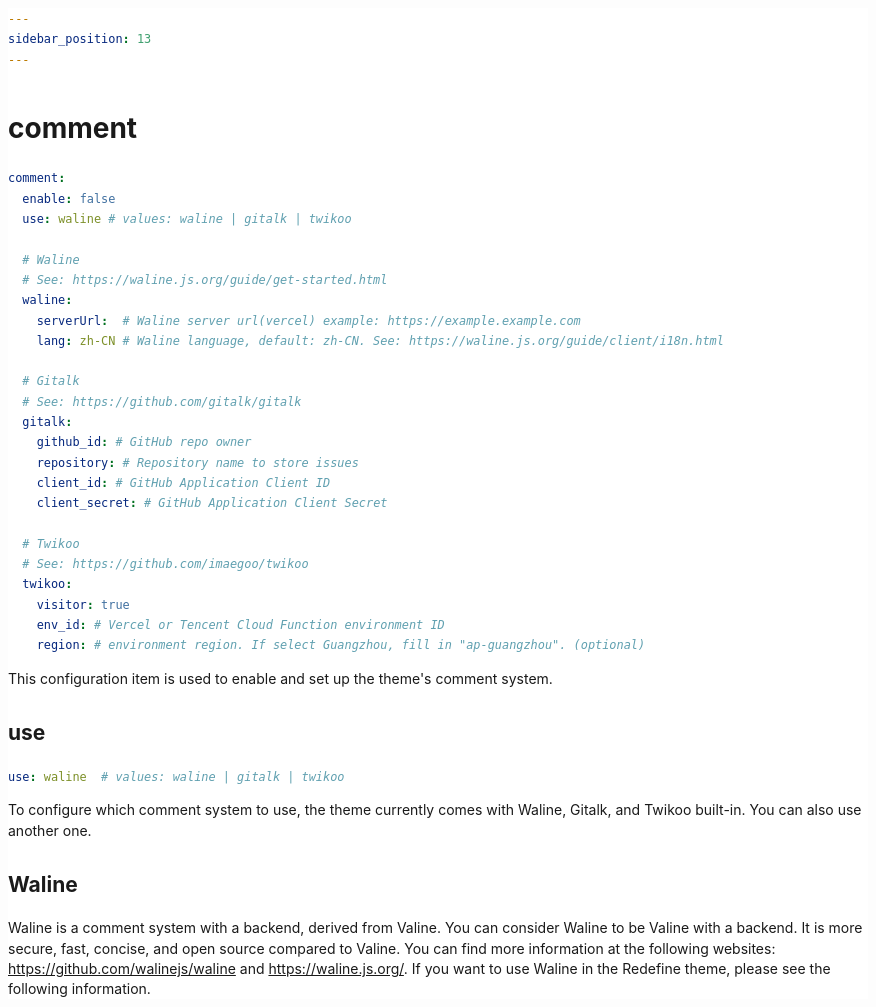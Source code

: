 ```yaml
---
sidebar_position: 13
---
```



# comment

```yaml
comment:
  enable: false
  use: waline # values: waline | gitalk | twikoo

  # Waline
  # See: https://waline.js.org/guide/get-started.html
  waline:
    serverUrl:  # Waline server url(vercel) example: https://example.example.com
    lang: zh-CN # Waline language, default: zh-CN. See: https://waline.js.org/guide/client/i18n.html

  # Gitalk
  # See: https://github.com/gitalk/gitalk
  gitalk:
    github_id: # GitHub repo owner
    repository: # Repository name to store issues
    client_id: # GitHub Application Client ID
    client_secret: # GitHub Application Client Secret

  # Twikoo
  # See: https://github.com/imaegoo/twikoo
  twikoo:
    visitor: true
    env_id: # Vercel or Tencent Cloud Function environment ID
    region: # environment region. If select Guangzhou, fill in "ap-guangzhou". (optional)
```

This configuration item is used to enable and set up the theme's comment system.

## use

```yaml
use: waline  # values: waline | gitalk | twikoo
```
To configure which comment system to use, the theme currently comes with Waline, Gitalk, and Twikoo built-in. You can also use another one.

## Waline

Waline is a comment system with a backend, derived from Valine. You can consider Waline to be Valine with a backend. It is more secure, fast, concise, and open source compared to Valine. You can find more information at the following websites: https://github.com/walinejs/waline and https://waline.js.org/. If you want to use Waline in the Redefine theme, please see the following information.
